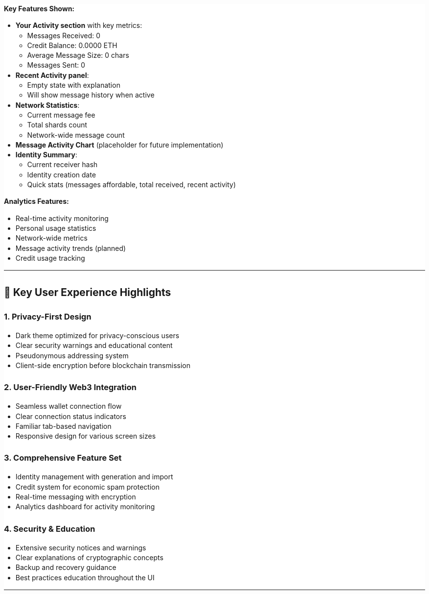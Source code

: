 **Key Features Shown:**
- **Your Activity section** with key metrics:
  - Messages Received: 0
  - Credit Balance: 0.0000 ETH
  - Average Message Size: 0 chars
  - Messages Sent: 0
- **Recent Activity panel**:
  - Empty state with explanation
  - Will show message history when active
- **Network Statistics**:
  - Current message fee
  - Total shards count
  - Network-wide message count
- **Message Activity Chart** (placeholder for future implementation)
- **Identity Summary**:
  - Current receiver hash
  - Identity creation date
  - Quick stats (messages affordable, total received, recent activity)

**Analytics Features:**
- Real-time activity monitoring
- Personal usage statistics
- Network-wide metrics
- Message activity trends (planned)
- Credit usage tracking

---

## 🎯 Key User Experience Highlights

### 1. **Privacy-First Design**
- Dark theme optimized for privacy-conscious users
- Clear security warnings and educational content
- Pseudonymous addressing system
- Client-side encryption before blockchain transmission

### 2. **User-Friendly Web3 Integration**
- Seamless wallet connection flow
- Clear connection status indicators
- Familiar tab-based navigation
- Responsive design for various screen sizes

### 3. **Comprehensive Feature Set**
- Identity management with generation and import
- Credit system for economic spam protection
- Real-time messaging with encryption
- Analytics dashboard for activity monitoring

### 4. **Security & Education**
- Extensive security notices and warnings
- Clear explanations of cryptographic concepts
- Backup and recovery guidance
- Best practices education throughout the UI

---